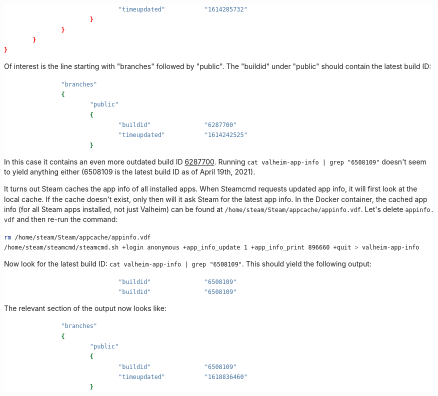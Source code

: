 ```bash
                                "timeupdated"           "1614285732"
                        }
                }
        }
}
``` 

Of interest is the line starting with "branches" followed by "public".  The "buildid" under "public" should contain the latest build ID:

```bash
                "branches"
                {
                        "public"
                        {
                                "buildid"               "6287700"
                                "timeupdated"           "1614242525"
                        }
```

In this case it contains an even more outdated build ID [6287700](https://steamdb.info/patchnotes/6287700/).  Running `cat valheim-app-info | grep "6508109"` doesn't seem to yield anything either (6508109 is the latest build ID as of April 19th, 2021).  

It turns out Steam caches the app info of all installed apps.  When Steamcmd requests updated app info, it will first look at the local cache.  If the cache doesn't exist, only then will it ask Steam for the latest app info.  In the Docker container, the cached app info (for all Steam apps installed, not just Valheim) can be found at `/home/steam/Steam/appcache/appinfo.vdf`.  Let's delete `appinfo.vdf` and then re-run the command:

```bash
rm /home/steam/Steam/appcache/appinfo.vdf
/home/steam/steamcmd/steamcmd.sh +login anonymous +app_info_update 1 +app_info_print 896660 +quit > valheim-app-info 
```

Now look for the latest build ID: `cat valheim-app-info | grep "6508109"`.  This should yield the following output:

```bash
                                "buildid"               "6508109"
                                "buildid"               "6508109"
```

The relevant section of the output now looks like:

```bash
                "branches"
                {
                        "public"
                        {
                                "buildid"               "6508109"
                                "timeupdated"           "1618836460"
                        }

```
